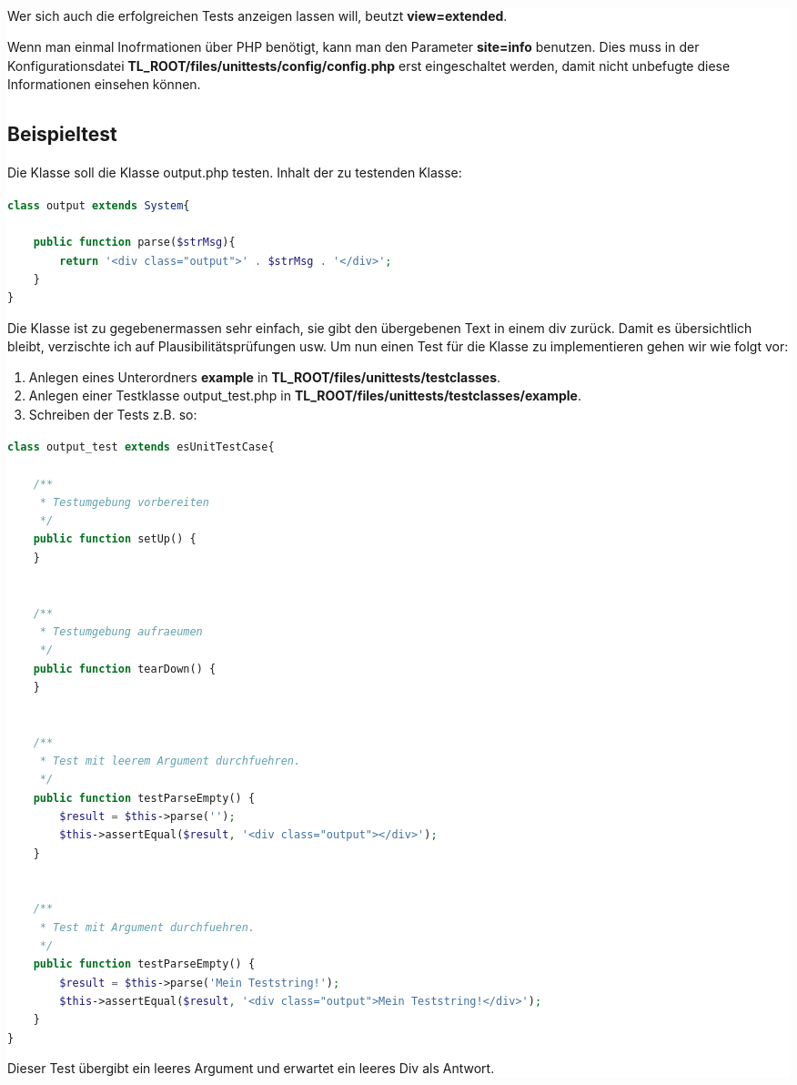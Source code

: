 Wer sich auch die erfolgreichen Tests anzeigen lassen will, beutzt **view=extended**.

Wenn man einmal Inofrmationen über PHP benötigt, kann man den Parameter **site=info** benutzen. Dies muss in der Konfigurationsdatei **TL_ROOT/files/unittests/config/config.php** erst eingeschaltet werden, damit nicht unbefugte diese Informationen einsehen können.


## Beispieltest

Die Klasse soll die Klasse output.php testen. Inhalt der zu testenden Klasse:

```php
class output extends System{

    public function parse($strMsg){
        return '<div class="output">' . $strMsg . '</div>';
    }
}
```

Die Klasse ist zu gegebenermassen sehr einfach, sie gibt den übergebenen Text in einem div zurück. Damit es übersichtlich bleibt, verzischte ich auf Plausibilitätsprüfungen usw. Um nun einen Test für die Klasse zu implementieren gehen wir wie folgt vor:

1. Anlegen eines Unterordners **example** in **TL_ROOT/files/unittests/testclasses**.
2. Anlegen einer Testklasse output_test.php in **TL_ROOT/files/unittests/testclasses/example**.
3. Schreiben der Tests z.B. so:

```php
class output_test extends esUnitTestCase{
    
    /**
     * Testumgebung vorbereiten
     */
    public function setUp() {
    }


    /**
     * Testumgebung aufraeumen
     */
    public function tearDown() {
    }
    

    /**
     * Test mit leerem Argument durchfuehren.
     */
    public function testParseEmpty() {
        $result = $this->parse('');
        $this->assertEqual($result, '<div class="output"></div>');
    }
    

    /**
     * Test mit Argument durchfuehren.
     */
    public function testParseEmpty() {
        $result = $this->parse('Mein Teststring!');
        $this->assertEqual($result, '<div class="output">Mein Teststring!</div>');
    }
}
```
Dieser Test übergibt ein leeres Argument und erwartet ein leeres Div als Antwort. 
